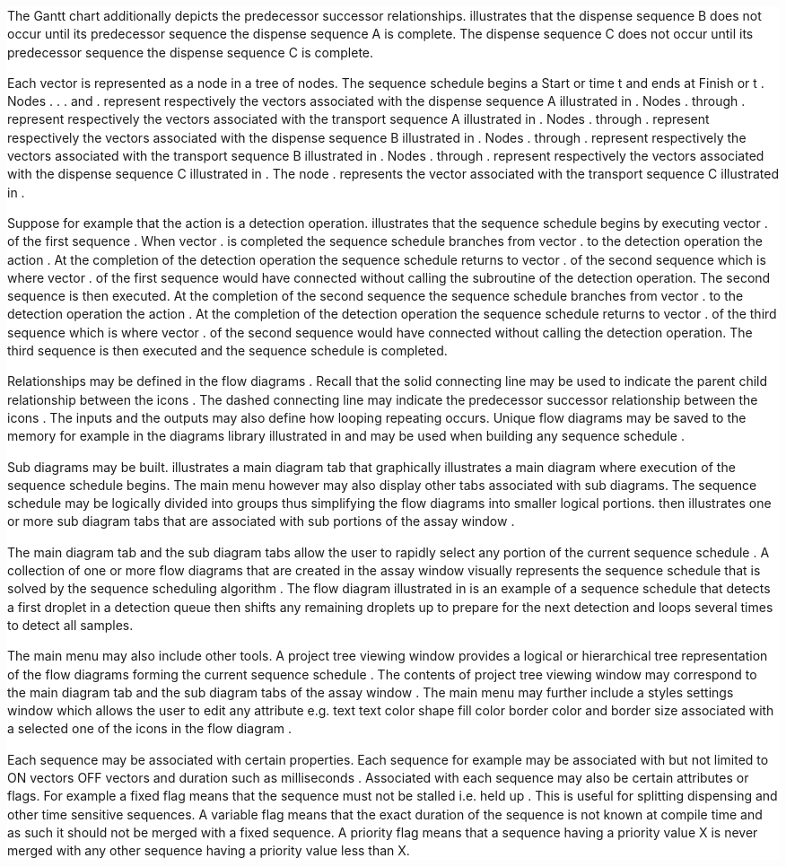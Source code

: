 The Gantt chart additionally depicts the predecessor successor relationships. illustrates that the dispense sequence B does not occur until its predecessor sequence the dispense sequence A is complete. The dispense sequence C does not occur until its predecessor sequence the dispense sequence C is complete.

Each vector is represented as a node in a tree of nodes. The sequence schedule begins a Start or time t and ends at Finish or t . Nodes . . . and . represent respectively the vectors associated with the dispense sequence A illustrated in . Nodes . through . represent respectively the vectors associated with the transport sequence A illustrated in . Nodes . through . represent respectively the vectors associated with the dispense sequence B illustrated in . Nodes . through . represent respectively the vectors associated with the transport sequence B illustrated in . Nodes . through . represent respectively the vectors associated with the dispense sequence C illustrated in . The node . represents the vector associated with the transport sequence C illustrated in .

Suppose for example that the action is a detection operation. illustrates that the sequence schedule begins by executing vector . of the first sequence . When vector . is completed the sequence schedule branches from vector . to the detection operation the action . At the completion of the detection operation the sequence schedule returns to vector . of the second sequence which is where vector . of the first sequence would have connected without calling the subroutine of the detection operation. The second sequence is then executed. At the completion of the second sequence the sequence schedule branches from vector . to the detection operation the action . At the completion of the detection operation the sequence schedule returns to vector . of the third sequence which is where vector . of the second sequence would have connected without calling the detection operation. The third sequence is then executed and the sequence schedule is completed.

Relationships may be defined in the flow diagrams . Recall that the solid connecting line may be used to indicate the parent child relationship between the icons . The dashed connecting line may indicate the predecessor successor relationship between the icons . The inputs and the outputs may also define how looping repeating occurs. Unique flow diagrams may be saved to the memory for example in the diagrams library illustrated in and may be used when building any sequence schedule .

Sub diagrams may be built. illustrates a main diagram tab that graphically illustrates a main diagram where execution of the sequence schedule begins. The main menu however may also display other tabs associated with sub diagrams. The sequence schedule may be logically divided into groups thus simplifying the flow diagrams into smaller logical portions. then illustrates one or more sub diagram tabs that are associated with sub portions of the assay window .

The main diagram tab and the sub diagram tabs allow the user to rapidly select any portion of the current sequence schedule . A collection of one or more flow diagrams that are created in the assay window visually represents the sequence schedule that is solved by the sequence scheduling algorithm . The flow diagram illustrated in is an example of a sequence schedule that detects a first droplet in a detection queue then shifts any remaining droplets up to prepare for the next detection and loops several times to detect all samples.

The main menu may also include other tools. A project tree viewing window provides a logical or hierarchical tree representation of the flow diagrams forming the current sequence schedule . The contents of project tree viewing window may correspond to the main diagram tab and the sub diagram tabs of the assay window . The main menu may further include a styles settings window which allows the user to edit any attribute e.g. text text color shape fill color border color and border size associated with a selected one of the icons in the flow diagram .

Each sequence may be associated with certain properties. Each sequence for example may be associated with but not limited to ON vectors OFF vectors and duration such as milliseconds . Associated with each sequence may also be certain attributes or flags. For example a fixed flag means that the sequence must not be stalled i.e. held up . This is useful for splitting dispensing and other time sensitive sequences. A variable flag means that the exact duration of the sequence is not known at compile time and as such it should not be merged with a fixed sequence. A priority flag means that a sequence having a priority value X is never merged with any other sequence having a priority value less than X.

